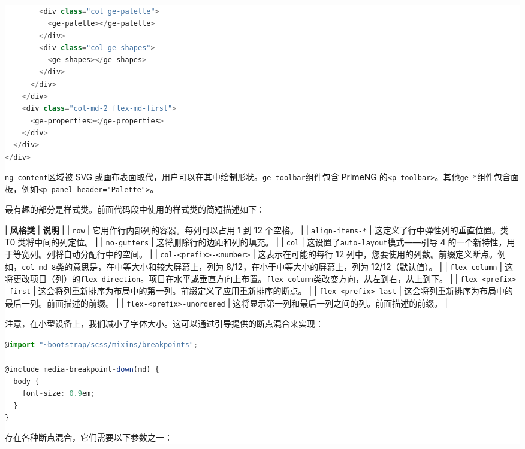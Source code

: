 ```ts
        <div class="col ge-palette">
          <ge-palette></ge-palette>
        </div>
        <div class="col ge-shapes">
          <ge-shapes></ge-shapes>
        </div>
      </div>
    </div>
    <div class="col-md-2 flex-md-first">
      <ge-properties></ge-properties>
    </div>
  </div>
</div>

```

`ng-content`区域被 SVG 或画布表面取代，用户可以在其中绘制形状。`ge-toolbar`组件包含 PrimeNG 的`<p-toolbar>`。其他`ge-*`组件包含面板，例如`<p-panel header="Palette">`。

最有趣的部分是样式类。前面代码段中使用的样式类的简短描述如下：

| **风格类** | **说明** |
| `row` | 它用作行内部列的容器。每列可以占用 1 到 12 个空格。 |
| `align-items-*` | 这定义了行中弹性列的垂直位置。类 T0 类将中间的列定位。 |
| `no-gutters` | 这将删除行的边距和列的填充。 |
| `col` | 这设置了`auto-layout`模式——引导 4 的一个新特性，用于等宽列。列将自动分配行中的空间。 |
| `col-<prefix>-<number>` | 这表示在可能的每行 12 列中，您要使用的列数。前缀定义断点。例如，`col-md-8`类的意思是，在中等大小和较大屏幕上，列为 8/12，在小于中等大小的屏幕上，列为 12/12（默认值）。 |
| `flex-column` | 这将更改项目（列）的`flex-direction`。项目在水平或垂直方向上布置。`flex-column`类改变方向，从左到右，从上到下。 |
| `flex-<prefix>-first` | 这会将列重新排序为布局中的第一列。前缀定义了应用重新排序的断点。 |
| `flex-<prefix>-last` | 这会将列重新排序为布局中的最后一列。前面描述的前缀。 |
| `flex-<prefix>-unordered` | 这将显示第一列和最后一列之间的列。前面描述的前缀。 |

注意，在小型设备上，我们减小了字体大小。这可以通过引导提供的断点混合来实现：

```ts
@import "~bootstrap/scss/mixins/breakpoints";

@include media-breakpoint-down(md) {
  body {
    font-size: 0.9em;
  }
}

```

存在各种断点混合，它们需要以下参数之一：
